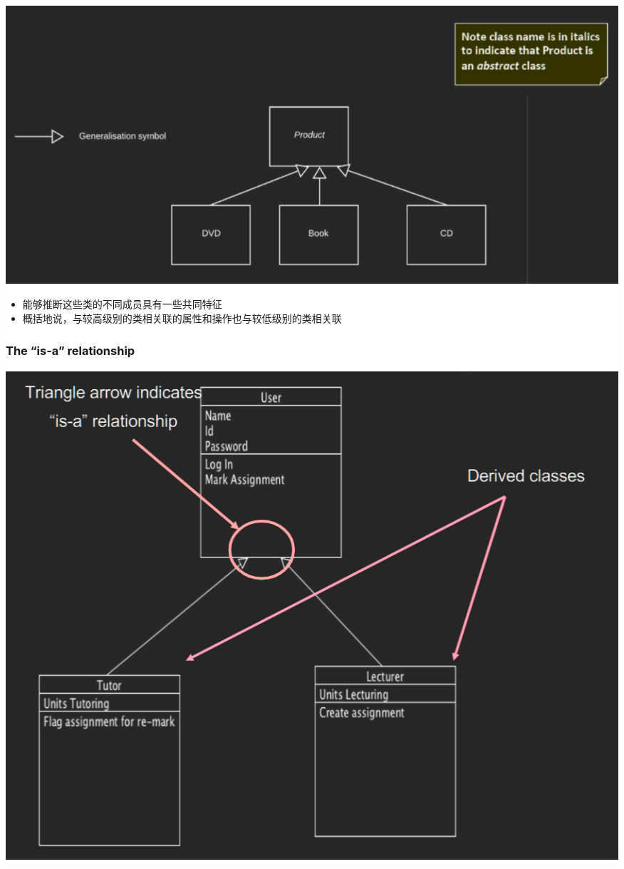 ![](pic/Pasted%20image%2020221028172504.png)
+ 能够推断这些类的不同成员具有一些共同特征
+ 概括地说，与较高级别的类相关联的属性和操作也与较低级别的类相关联

### The “is-a” relationship 
![](pic/Pasted%20image%2020221028172806.png)